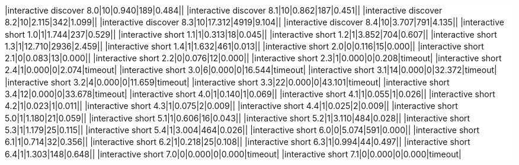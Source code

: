 |interactive discover 8.0|10|0.940|189|0.484||
|interactive discover 8.1|10|0.862|187|0.451||
|interactive discover 8.2|10|2.115|342|1.099||
|interactive discover 8.3|10|17.312|4919|9.104||
|interactive discover 8.4|10|3.707|791|4.135||
|interactive short 1.0|1|1.744|237|0.529||
|interactive short 1.1|1|0.313|18|0.045||
|interactive short 1.2|1|3.852|704|0.607||
|interactive short 1.3|1|12.710|2936|2.459||
|interactive short 1.4|1|1.632|461|0.013||
|interactive short 2.0|0|0.116|15|0.000||
|interactive short 2.1|0|0.083|13|0.000||
|interactive short 2.2|0|0.076|12|0.000||
|interactive short 2.3|1|0.000|0|0.208|timeout|
|interactive short 2.4|1|0.000|0|2.074|timeout|
|interactive short 3.0|6|0.000|0|16.544|timeout|
|interactive short 3.1|14|0.000|0|32.372|timeout|
|interactive short 3.2|4|0.000|0|11.659|timeout|
|interactive short 3.3|22|0.000|0|43.101|timeout|
|interactive short 3.4|12|0.000|0|33.678|timeout|
|interactive short 4.0|1|0.140|1|0.069||
|interactive short 4.1|1|0.055|1|0.026||
|interactive short 4.2|1|0.023|1|0.011||
|interactive short 4.3|1|0.075|2|0.009||
|interactive short 4.4|1|0.025|2|0.009||
|interactive short 5.0|1|1.180|21|0.059||
|interactive short 5.1|1|0.606|16|0.043||
|interactive short 5.2|1|3.110|484|0.028||
|interactive short 5.3|1|1.179|25|0.115||
|interactive short 5.4|1|3.004|464|0.026||
|interactive short 6.0|0|5.074|591|0.000||
|interactive short 6.1|1|0.714|32|0.356||
|interactive short 6.2|1|0.218|25|0.108||
|interactive short 6.3|1|0.994|44|0.497||
|interactive short 6.4|1|1.303|148|0.648||
|interactive short 7.0|0|0.000|0|0.000|timeout|
|interactive short 7.1|0|0.000|0|0.000|timeout|